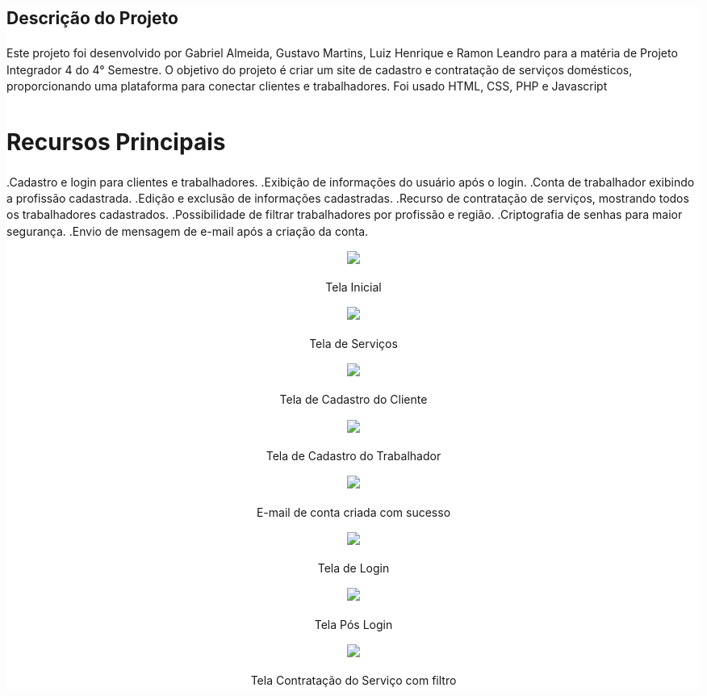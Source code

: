## Descrição do Projeto
Este projeto foi desenvolvido por Gabriel Almeida, Gustavo Martins, Luiz Henrique e Ramon Leandro para a matéria de Projeto Integrador 4 do 4° Semestre. 
O objetivo do projeto é criar um site de cadastro e contratação de serviços domésticos, proporcionando uma plataforma para conectar clientes e trabalhadores.
Foi usado HTML, CSS, PHP e Javascript

# Recursos Principais 
.Cadastro e login para clientes e trabalhadores.
.Exibição de informações do usuário após o login.
.Conta de trabalhador exibindo a profissão cadastrada.
.Edição e exclusão de informações cadastradas.
.Recurso de contratação de serviços, mostrando todos os trabalhadores cadastrados.
.Possibilidade de filtrar trabalhadores por profissão e região.
.Criptografia de senhas para maior segurança.
.Envio de mensagem de e-mail após a criação da conta.


<div align="center">
  <img src = "https://user-images.githubusercontent.com/73238816/252781779-d7fda5f1-b709-4222-a0a4-4536404a1718.png" width="900px" />
</div>
<p align="center">Tela Inicial</p>

<div align="center">
  <img src = "https://user-images.githubusercontent.com/73238816/252781799-9504cde5-10f3-44b9-9519-091813d74d45.png" width="900px" />
</div>
<p align="center">Tela de Serviços</p>

<div align="center">
  <img src = "https://user-images.githubusercontent.com/73238816/252781975-dce49788-dac6-44db-8837-de1e702743b8.png" width="900px" />
</div>
<p align="center">Tela de Cadastro do Cliente</p>

<div align="center">
  <img src = "https://user-images.githubusercontent.com/73238816/252782002-f38ce88e-043f-4161-8fc7-00fbeac74286.png" width="900px" />
</div>
<p align="center">Tela de Cadastro do Trabalhador</p>

<div align="center">
  <img src = "https://user-images.githubusercontent.com/73238816/252781795-95b11b32-8cf7-428f-b54f-42e648e5a5ea.png" width="900px" />
</div>
<p align="center">E-mail de conta criada com sucesso</p>

<div align="center">
  <img src = "https://user-images.githubusercontent.com/73238816/252785496-960c9427-3a5b-4d10-a182-ae668b9d6d31.png" width="900px" />
</div>
<p align="center">Tela de Login</p>

<div align="center">
  <img src = "https://user-images.githubusercontent.com/73238816/252781806-f30f8c1d-51e7-47e6-b80f-6990b8d04da8.png" width="900px" />
</div>
<p align="center">Tela Pós Login</p>

<div align="center">
  <img src = "https://user-images.githubusercontent.com/73238816/252781877-ec6df20e-77e5-49d6-92c7-6391001f9c43.png" width="900px" />
</div>
<p align="center">Tela Contratação do Serviço com filtro</p>
